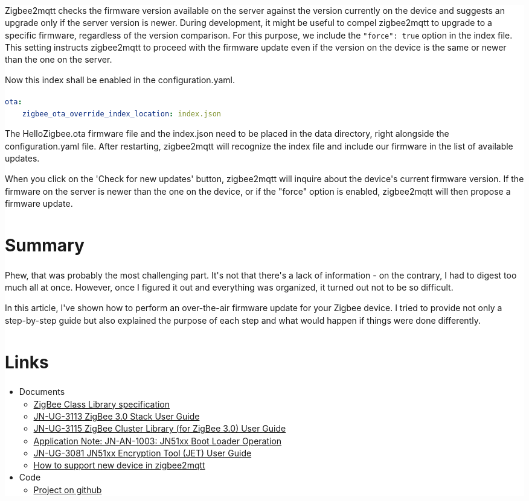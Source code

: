 Zigbee2mqtt checks the firmware version available on the server against the version currently on the device and suggests an upgrade only if the server version is newer. During development, it might be useful to compel zigbee2mqtt to upgrade to a specific firmware, regardless of the version comparison. For this purpose, we include the `"force": true` option in the index file. This setting instructs zigbee2mqtt to proceed with the firmware update even if the version on the device is the same or newer than the one on the server.

Now this index shall be enabled in the configuration.yaml.

```yaml
ota:
    zigbee_ota_override_index_location: index.json
```

The HelloZigbee.ota firmware file and the index.json need to be placed in the data directory, right alongside the configuration.yaml file. After restarting, zigbee2mqtt will recognize the index file and include our firmware in the list of available updates.

When you click on the 'Check for new updates' button, zigbee2mqtt will inquire about the device's current firmware version. If the firmware on the server is newer than the one on the device, or if the "force" option is enabled, zigbee2mqtt will then propose a firmware update.

# Summary

Phew, that was probably the most challenging part. It's not that there's a lack of information - on the contrary, I had to digest too much all at once. However, once I figured it out and everything was organized, it turned out not to be so difficult.

In this article, I've shown how to perform an over-the-air firmware update for your Zigbee device. I tried to provide not only a step-by-step guide but also explained the purpose of each step and what would happen if things were done differently. 

# Links

- Documents
  - [ZigBee Class Library specification](https://zigbeealliance.org/wp-content/uploads/2019/12/07-5123-06-zigbee-cluster-library-specification.pdf)
  - [JN-UG-3113 ZigBee 3.0 Stack User Guide](https://www.nxp.com/docs/en/user-guide/JN-UG-3113.pdf)
  - [JN-UG-3115 ZigBee Cluster Library (for ZigBee 3.0) User Guide](https://www.nxp.com/docs/en/user-guide/JN-UG-3115.pdf)
  - [Application Note: JN-AN-1003: JN51xx Boot Loader Operation](https://www.nxp.com/docs/en/application-note/JN-AN-1003.pdf)
  - [JN-UG-3081 JN51xx Encryption Tool (JET) User Guide](https://www.nxp.com/docs/en/user-guide/JN-UG-3081.pdf)
  - [How to support new device in zigbee2mqtt](https://www.zigbee2mqtt.io/advanced/support-new-devices/01_support_new_devices.html)
- Code
  - [Project on github](https://github.com/grafalex82/hellozigbee)
